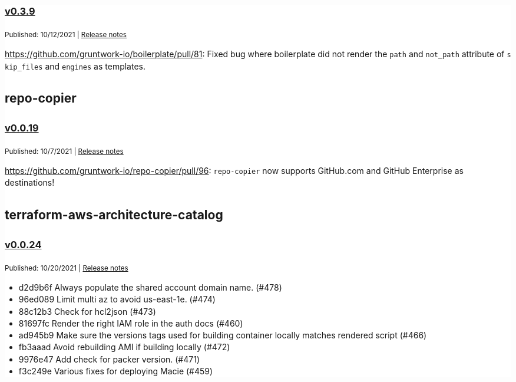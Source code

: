 
### [v0.3.9](https://github.com/gruntwork-io/boilerplate/releases/tag/v0.3.9)

<p style={{marginTop: "-20px", marginBottom: "10px"}}>
  <small>Published: 10/12/2021 | <a href="https://github.com/gruntwork-io/boilerplate/releases/tag/v0.3.9">Release notes</a></small>
</p>

<div style={{"overflow":"hidden","textOverflow":"ellipsis","display":"-webkit-box","WebkitLineClamp":10,"lineClamp":10,"WebkitBoxOrient":"vertical"}}>

  https://github.com/gruntwork-io/boilerplate/pull/81: Fixed bug where boilerplate did not render the `path` and `not_path` attribute of `skip_files` and `engines` as templates.

</div>



## repo-copier


### [v0.0.19](https://github.com/gruntwork-io/repo-copier/releases/tag/v0.0.19)

<p style={{marginTop: "-20px", marginBottom: "10px"}}>
  <small>Published: 10/7/2021 | <a href="https://github.com/gruntwork-io/repo-copier/releases/tag/v0.0.19">Release notes</a></small>
</p>

<div style={{"overflow":"hidden","textOverflow":"ellipsis","display":"-webkit-box","WebkitLineClamp":10,"lineClamp":10,"WebkitBoxOrient":"vertical"}}>

  https://github.com/gruntwork-io/repo-copier/pull/96: `repo-copier` now supports GitHub.com and GitHub Enterprise as destinations!

</div>



## terraform-aws-architecture-catalog


### [v0.0.24](https://github.com/gruntwork-io/terraform-aws-architecture-catalog/releases/tag/v0.0.24)

<p style={{marginTop: "-20px", marginBottom: "10px"}}>
  <small>Published: 10/20/2021 | <a href="https://github.com/gruntwork-io/terraform-aws-architecture-catalog/releases/tag/v0.0.24">Release notes</a></small>
</p>

<div style={{"overflow":"hidden","textOverflow":"ellipsis","display":"-webkit-box","WebkitLineClamp":10,"lineClamp":10,"WebkitBoxOrient":"vertical"}}>

  * d2d9b6f Always populate the shared account domain name. (#478)
* 96ed089 Limit multi az to avoid us-east-1e. (#474)
* 88c12b3 Check for hcl2json (#473)
* 81697fc Render the right IAM role in the auth docs (#460)
* ad945b9 Make sure the versions tags used for building container locally matches rendered script (#466)
* fb3aaad Avoid rebuilding AMI if building locally (#472)
* 9976e47 Add check for packer version. (#471)
* f3c249e Various fixes for deploying Macie (#459)
